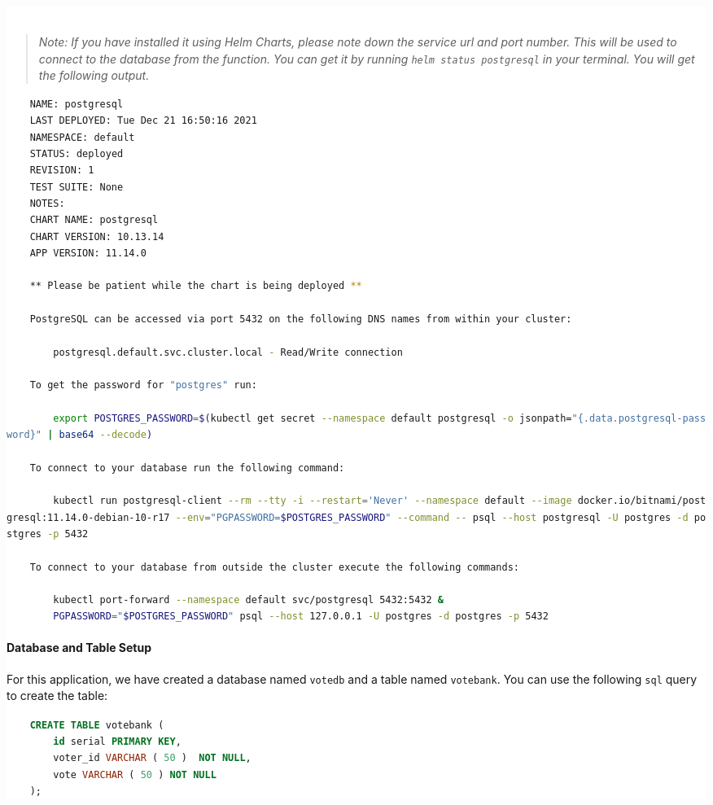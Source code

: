 <br>

> *Note: If you have installed it using Helm Charts, please note down the service url and port number. This will be used to connect to the database from the function. You can get it by running  `helm status postgresql` in your terminal. You will get the following output.*

```bash
    NAME: postgresql
    LAST DEPLOYED: Tue Dec 21 16:50:16 2021
    NAMESPACE: default
    STATUS: deployed
    REVISION: 1
    TEST SUITE: None
    NOTES:
    CHART NAME: postgresql
    CHART VERSION: 10.13.14
    APP VERSION: 11.14.0

    ** Please be patient while the chart is being deployed **

    PostgreSQL can be accessed via port 5432 on the following DNS names from within your cluster:

        postgresql.default.svc.cluster.local - Read/Write connection

    To get the password for "postgres" run:

        export POSTGRES_PASSWORD=$(kubectl get secret --namespace default postgresql -o jsonpath="{.data.postgresql-password}" | base64 --decode)

    To connect to your database run the following command:

        kubectl run postgresql-client --rm --tty -i --restart='Never' --namespace default --image docker.io/bitnami/postgresql:11.14.0-debian-10-r17 --env="PGPASSWORD=$POSTGRES_PASSWORD" --command -- psql --host postgresql -U postgres -d postgres -p 5432

    To connect to your database from outside the cluster execute the following commands:

        kubectl port-forward --namespace default svc/postgresql 5432:5432 &
        PGPASSWORD="$POSTGRES_PASSWORD" psql --host 127.0.0.1 -U postgres -d postgres -p 5432

```

#### Database and Table Setup

For this application, we have created a database named `votedb` and a table named `votebank`. You can use the following `sql` query to create the table:

``` sql
    CREATE TABLE votebank (
        id serial PRIMARY KEY,
        voter_id VARCHAR ( 50 )  NOT NULL,
        vote VARCHAR ( 50 ) NOT NULL
    );
```
